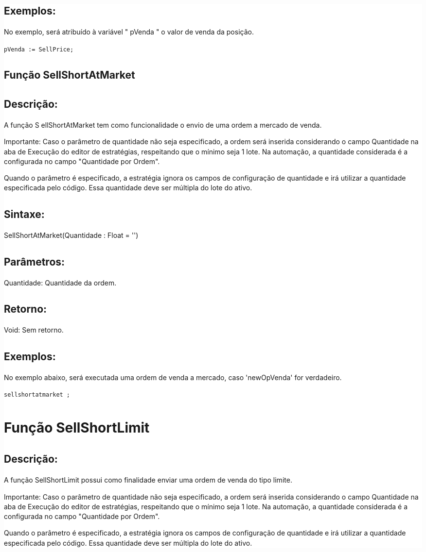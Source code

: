 ## Exemplos:
No exemplo, será atribuído à variável " pVenda " o valor de venda da posição.

```
pVenda := SellPrice;
```

## Função SellShortAtMarket

## Descrição:
A função S ellShortAtMarket tem como funcionalidade o envio de uma ordem a mercado de venda.

Importante: Caso o parâmetro de quantidade não seja especificado, a ordem será inserida considerando o campo Quantidade na aba de Execução do editor de estratégias, respeitando que o mínimo seja 1 lote. Na automação, a quantidade considerada é a configurada no campo "Quantidade por Ordem".

Quando o parâmetro é especificado, a estratégia ignora os campos de configuração de quantidade e irá utilizar a quantidade especificada pelo código. Essa quantidade deve ser múltipla do lote do ativo.

## Sintaxe:
SellShortAtMarket(Quantidade : Float = '')

## Parâmetros:
Quantidade: Quantidade da ordem.

## Retorno:
Void: Sem retorno.

## Exemplos:
No exemplo abaixo, será executada uma ordem de venda a mercado, caso 'newOpVenda' for verdadeiro.
```
sellshortatmarket ;
```

# Função SellShortLimit

## Descrição:
A função SellShortLimit possui como finalidade enviar uma ordem de venda do tipo limite.

Importante: Caso o parâmetro de quantidade não seja especificado, a ordem será inserida considerando o campo Quantidade na aba de Execução do editor de estratégias, respeitando que o mínimo seja 1 lote. Na automação, a quantidade considerada é a configurada no campo "Quantidade por Ordem".

Quando o parâmetro é especificado, a estratégia ignora os campos de configuração de quantidade e irá utilizar a quantidade especificada pelo código. Essa quantidade deve ser múltipla do lote do ativo.
